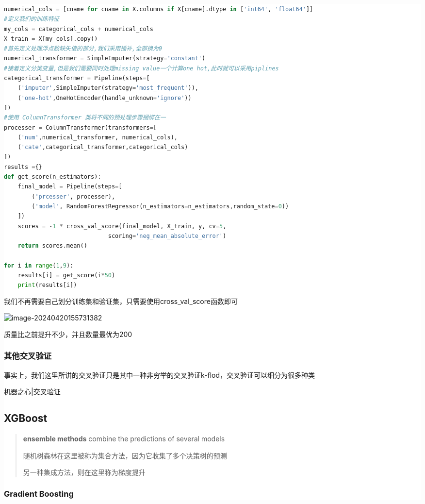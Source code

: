 ```python
numerical_cols = [cname for cname in X.columns if X[cname].dtype in ['int64', 'float64']]
#定义我们的训练特征
my_cols = categorical_cols + numerical_cols
X_train = X[my_cols].copy()
#首先定义处理浮点数缺失值的部分,我们采用插补,全部换为0
numerical_transformer = SimpleImputer(strategy='constant')
#接着定义分类变量,但是我们需要同时处理missing value一个计算one hot,此时就可以采用piplines
categorical_transformer = Pipeline(steps=[
    ('imputer',SimpleImputer(strategy='most_frequent')),
    ('one-hot',OneHotEncoder(handle_unknown='ignore'))
])
#使用 ColumnTransformer 类将不同的预处理步骤捆绑在一
processer = ColumnTransformer(transformers=[
    ('num',numerical_transformer, numerical_cols),
    ('cate',categorical_transformer,categorical_cols)
])
results ={}
def get_score(n_estimators):
    final_model = Pipeline(steps=[
        ('prcesser', processer),
        ('model', RandomForestRegressor(n_estimators=n_estimators,random_state=0))
    ])
    scores = -1 * cross_val_score(final_model, X_train, y, cv=5,
                              scoring='neg_mean_absolute_error')
    return scores.mean()

for i in range(1,9):
    results[i] = get_score(i*50)
    print(results[i])
```

我们不再需要自己划分训练集和验证集，只需要使用cross_val_score函数即可

![image-20240420155731382](https://raw.githubusercontent.com/uu2fu3o/blog-picture/master/cloud/image-20240420155731382.png)

质量比之前提升不少，并且数量最优为200

### 其他交叉验证

事实上，我们这里所讲的交叉验证只是其中一种非穷举的交叉验证k-flod，交叉验证可以细分为很多种类

[机器之心|交叉验证](https://www.jiqizhixin.com/graph/technologies/de51a6aa-a6c6-43b1-880f-79c0b033bbae)

## XGBoost

> **ensemble methods** combine the predictions of several models 
>
> 随机树森林在这里被称为集合方法，因为它收集了多个决策树的预测
>
> 另一种集成方法，则在这里称为梯度提升

### Gradient Boosting
